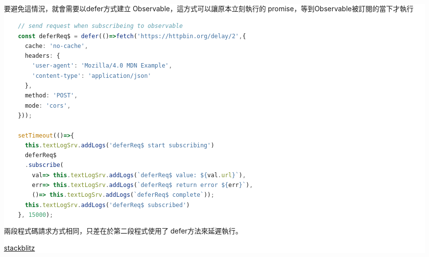 要避免這情況，就會需要以defer方式建立 Observable，這方式可以讓原本立刻執行的 promise，等到Observable被訂閱的當下才執行

```typescript
    // send request when subscribeing to observable
    const deferReq$ = defer(()=>fetch('https://httpbin.org/delay/2',{
      cache: 'no-cache',
      headers: {
        'user-agent': 'Mozilla/4.0 MDN Example',
        'content-type': 'application/json'
      },
      method: 'POST', 
      mode: 'cors',
    }));

    setTimeout(()=>{
      this.textLogSrv.addLogs('deferReq$ start subscribing')
      deferReq$
      .subscribe(
        val=> this.textLogSrv.addLogs(`deferReq$ value: ${val.url}`),
        err=> this.textLogSrv.addLogs(`deferReq$ return error ${err}`),
        ()=> this.textLogSrv.addLogs(`deferReq$ complete`));
      this.textLogSrv.addLogs('deferReq$ subscribed')
    }, 15000);
```

兩段程式碼請求方式相同，只差在於第二段程式使用了 defer方法來延遲執行。

[stackblitz](https://stackblitz.com/edit/angular-5buwmp)

